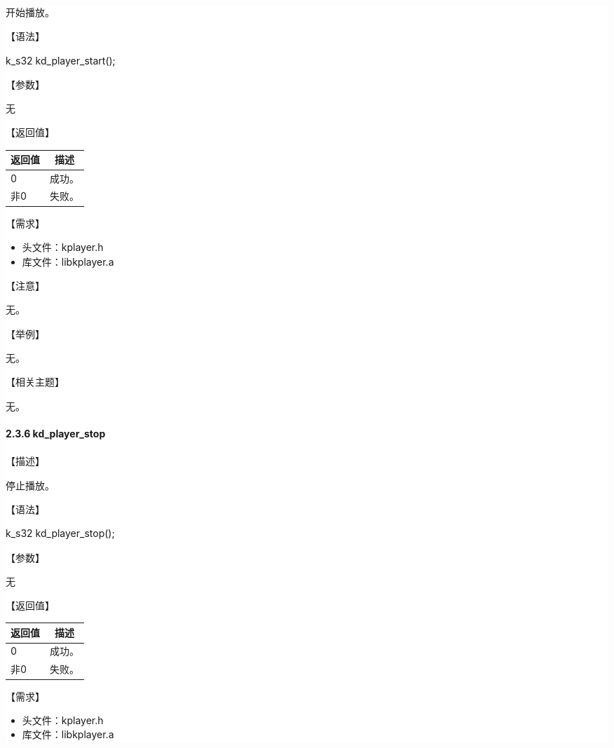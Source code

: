 开始播放。

【语法】

k_s32 kd_player_start();

【参数】

无

【返回值】

| 返回值 | 描述                          |
|--------|-------------------------------|
| 0      | 成功。                        |
| 非0    | 失败。 |

【需求】

- 头文件：kplayer.h
- 库文件：libkplayer.a

【注意】

无。

【举例】

无。

【相关主题】

无。

#### 2.3.6 kd_player_stop

【描述】

停止播放。

【语法】

k_s32 kd_player_stop();

【参数】

无

【返回值】

| 返回值 | 描述                          |
|--------|-------------------------------|
| 0      | 成功。                        |
| 非0    | 失败。 |

【需求】

- 头文件：kplayer.h
- 库文件：libkplayer.a
